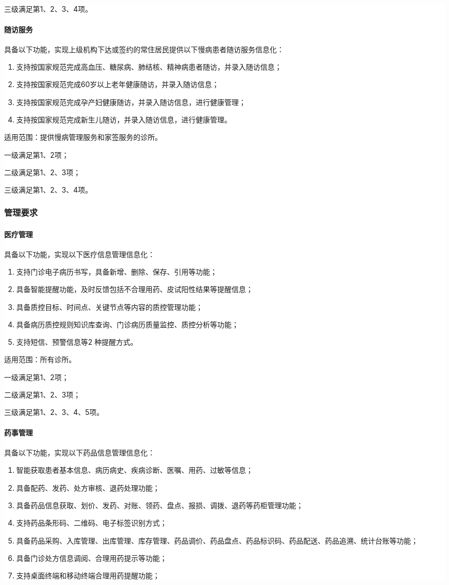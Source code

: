 三级满足第1、2、3、4项。

#### 随访服务

具备以下功能，实现上级机构下达或签约的常住居民提供以下慢病患者随访服务信息化：

1.  支持按国家规范完成高血压、糖尿病、肺结核、精神病患者随访，并录入随访信息；

2.  支持按国家规范完成60岁以上老年健康随访，并录入随访信息；

3.  支持按国家规范完成孕产妇健康随访，并录入随访信息，进行健康管理；

4.  支持按国家规范完成新生儿随访，并录入随访信息，进行健康管理。

适用范围：提供慢病管理服务和家签服务的诊所。

一级满足第1、2项；

二级满足第1、2、3项；

三级满足第1、2、3、4项。

### 管理要求

#### 医疗管理

具备以下功能，实现以下医疗信息管理信息化：

1.  支持门诊电子病历书写，具备新增、删除、保存、引用等功能；

2.  具备智能提醒功能，及时反馈包括不合理用药、皮试阳性结果等提醒信息；

3.  具备质控目标、时间点、关键节点等内容的质控管理功能；

4.  具备病历质控规则知识库查询、门诊病历质量监控、质控分析等功能；

5.  支持短信、预警信息等2 种提醒方式。

适用范围：所有诊所。

一级满足第1、2项；

二级满足第1、2、3项；

三级满足第1、2、3、4、5项。

#### 药事管理

具备以下功能，实现以下药品信息管理信息化：

1.  智能获取患者基本信息、病历病史、疾病诊断、医嘱、用药、过敏等信息；

2.  具备配药、发药、处方审核、退药处理功能；

3.  具备药品信息获取、划价、发药、对账、领药、盘点、报损、调拨、退药等药柜管理功能；

4.  支持药品条形码、二维码、电子标签识别方式；

5.  具备药品采购、入库管理、出库管理、库存管理、药品调价、药品盘点、药品标识码、药品配送、药品追溯、统计台账等功能；

6.  具备门诊处方信息调阅、合理用药提示等功能；

7.  支持桌面终端和移动终端合理用药提醒功能；
